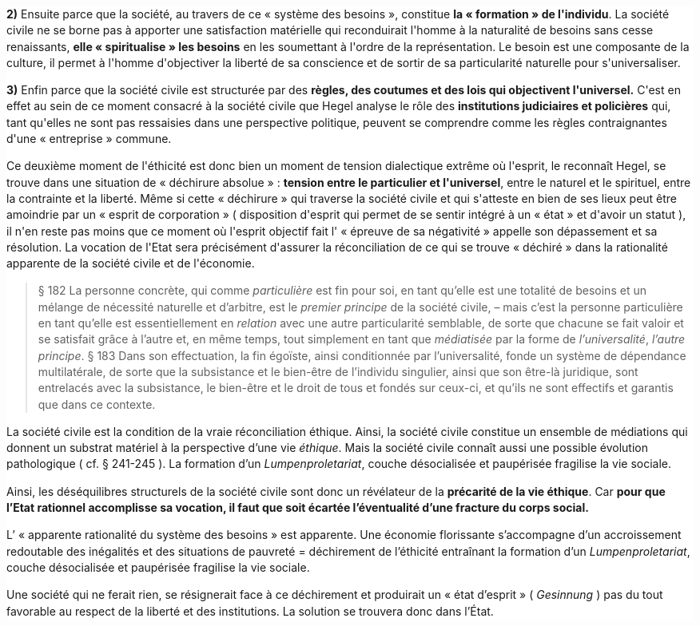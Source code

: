 **2)** Ensuite parce que la société, au travers de ce « système des besoins », constitue **la « formation » de l'individu**. La société civile ne se borne pas à apporter une satisfaction matérielle qui reconduirait l'homme à la naturalité de besoins sans cesse renaissants, **elle « spiritualise » les besoins** en les soumettant à l'ordre de la représentation. Le besoin est une composante de la culture, il permet à l'homme d'objectiver la liberté de sa conscience et de sortir de sa particularité naturelle pour s'universaliser. 

**3)** Enfin parce que la société civile est structurée par des **règles, des coutumes et des lois qui objectivent l'universel.** C'est en effet au sein de ce moment consacré à la société civile que Hegel analyse le rôle des **institutions judiciaires et policières** qui, tant qu'elles ne sont pas ressaisies dans une perspective politique, peuvent se comprendre comme les règles contraignantes d'une « entreprise » commune.

Ce deuxième moment de l'éthicité est donc bien un moment de tension dialectique extrême où l'esprit, le reconnaît Hegel, se trouve dans une situation de « déchirure absolue » : **tension entre le particulier et l'universel**, entre le naturel et le spirituel, entre la contrainte et la liberté. Même si cette « déchirure » qui traverse la société civile et qui s'atteste en bien de ses lieux peut être amoindrie par un « esprit de corporation » ( disposition d'esprit qui permet de se sentir intégré à un « état » et d'avoir un statut ), il n'en reste pas moins que ce moment où l'esprit objectif fait l' « épreuve de sa négativité » appelle son dépassement et sa résolution. La vocation de l'Etat sera précisément d'assurer la réconciliation de ce qui se trouve « déchiré » dans la rationalité apparente de la société civile et de l'économie.

> § 182 
> La personne concrète, qui comme *particulière* est fin pour soi, en tant qu’elle est une totalité de besoins et un mélange de nécessité naturelle et d’arbitre, est le *premier principe* de la société civile, – mais c’est la personne particulière en tant qu’elle est essentiellement en *relation* avec une autre particularité semblable, de sorte que chacune se fait valoir et se satisfait grâce à l’autre et, en même temps, tout simplement en tant que *médiatisée* par la forme de *l’universalité*, *l’autre principe*.
> § 183
> Dans son effectuation, la fin égoïste, ainsi conditionnée par l’universalité, fonde un système de dépendance multilatérale, de sorte que la subsistance et le bien-être de l’individu singulier, ainsi que son être-là juridique, sont entrelacés avec la subsistance, le bien-être et le droit de tous et fondés sur ceux-ci, et qu’ils ne sont effectifs et garantis que dans ce contexte.


La société civile est la condition de la vraie réconciliation éthique. Ainsi, la société civile constitue un ensemble de médiations qui donnent un substrat matériel à la perspective d’une vie *éthique*. Mais la société civile connaît aussi une possible évolution pathologique ( cf. § 241-245 ). La formation d’un *Lumpenproletariat*, couche désocialisée et paupérisée fragilise la vie sociale.

Ainsi, les déséquilibres structurels de la société civile sont donc un révélateur de la **précarité de la vie éthique**. Car **pour que l’Etat rationnel accomplisse sa vocation, il faut que soit écartée l’éventualité d’une fracture du corps social.** 

L’ « apparente rationalité du système des besoins » est apparente. Une économie florissante s’accompagne d’un accroissement redoutable des inégalités et des situations de pauvreté = déchirement de l’éthicité entraînant la formation d’un *Lumpenproletariat*, couche désocialisée et paupérisée fragilise la vie sociale.

Une société qui ne ferait rien, se résignerait face à ce déchirement et produirait un « état d’esprit » ( *Gesinnung* ) pas du tout favorable au respect de la liberté et des institutions. La solution se trouvera donc dans l’État. 
